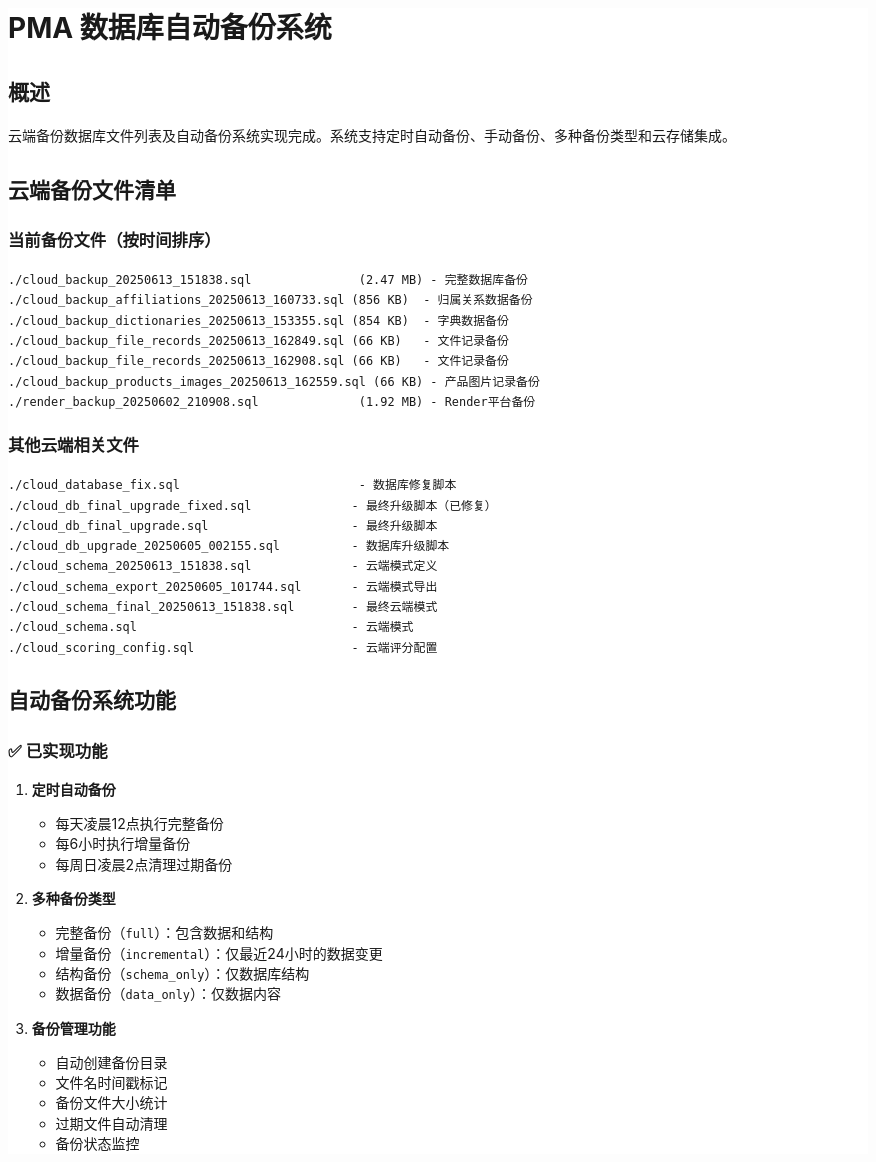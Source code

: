 # PMA 数据库自动备份系统

## 概述

云端备份数据库文件列表及自动备份系统实现完成。系统支持定时自动备份、手动备份、多种备份类型和云存储集成。

## 云端备份文件清单

### 当前备份文件（按时间排序）

```
./cloud_backup_20250613_151838.sql               (2.47 MB) - 完整数据库备份
./cloud_backup_affiliations_20250613_160733.sql (856 KB)  - 归属关系数据备份  
./cloud_backup_dictionaries_20250613_153355.sql (854 KB)  - 字典数据备份
./cloud_backup_file_records_20250613_162849.sql (66 KB)   - 文件记录备份
./cloud_backup_file_records_20250613_162908.sql (66 KB)   - 文件记录备份
./cloud_backup_products_images_20250613_162559.sql (66 KB) - 产品图片记录备份
./render_backup_20250602_210908.sql              (1.92 MB) - Render平台备份
```

### 其他云端相关文件

```
./cloud_database_fix.sql                         - 数据库修复脚本
./cloud_db_final_upgrade_fixed.sql              - 最终升级脚本（已修复）
./cloud_db_final_upgrade.sql                    - 最终升级脚本
./cloud_db_upgrade_20250605_002155.sql          - 数据库升级脚本
./cloud_schema_20250613_151838.sql              - 云端模式定义
./cloud_schema_export_20250605_101744.sql       - 云端模式导出
./cloud_schema_final_20250613_151838.sql        - 最终云端模式
./cloud_schema.sql                              - 云端模式
./cloud_scoring_config.sql                      - 云端评分配置
```

## 自动备份系统功能

### ✅ 已实现功能

1. **定时自动备份**
   - 每天凌晨12点执行完整备份
   - 每6小时执行增量备份
   - 每周日凌晨2点清理过期备份

2. **多种备份类型**
   - 完整备份（`full`）：包含数据和结构
   - 增量备份（`incremental`）：仅最近24小时的数据变更
   - 结构备份（`schema_only`）：仅数据库结构
   - 数据备份（`data_only`）：仅数据内容

3. **备份管理功能**
   - 自动创建备份目录
   - 文件名时间戳标记
   - 备份文件大小统计
   - 过期文件自动清理
   - 备份状态监控
